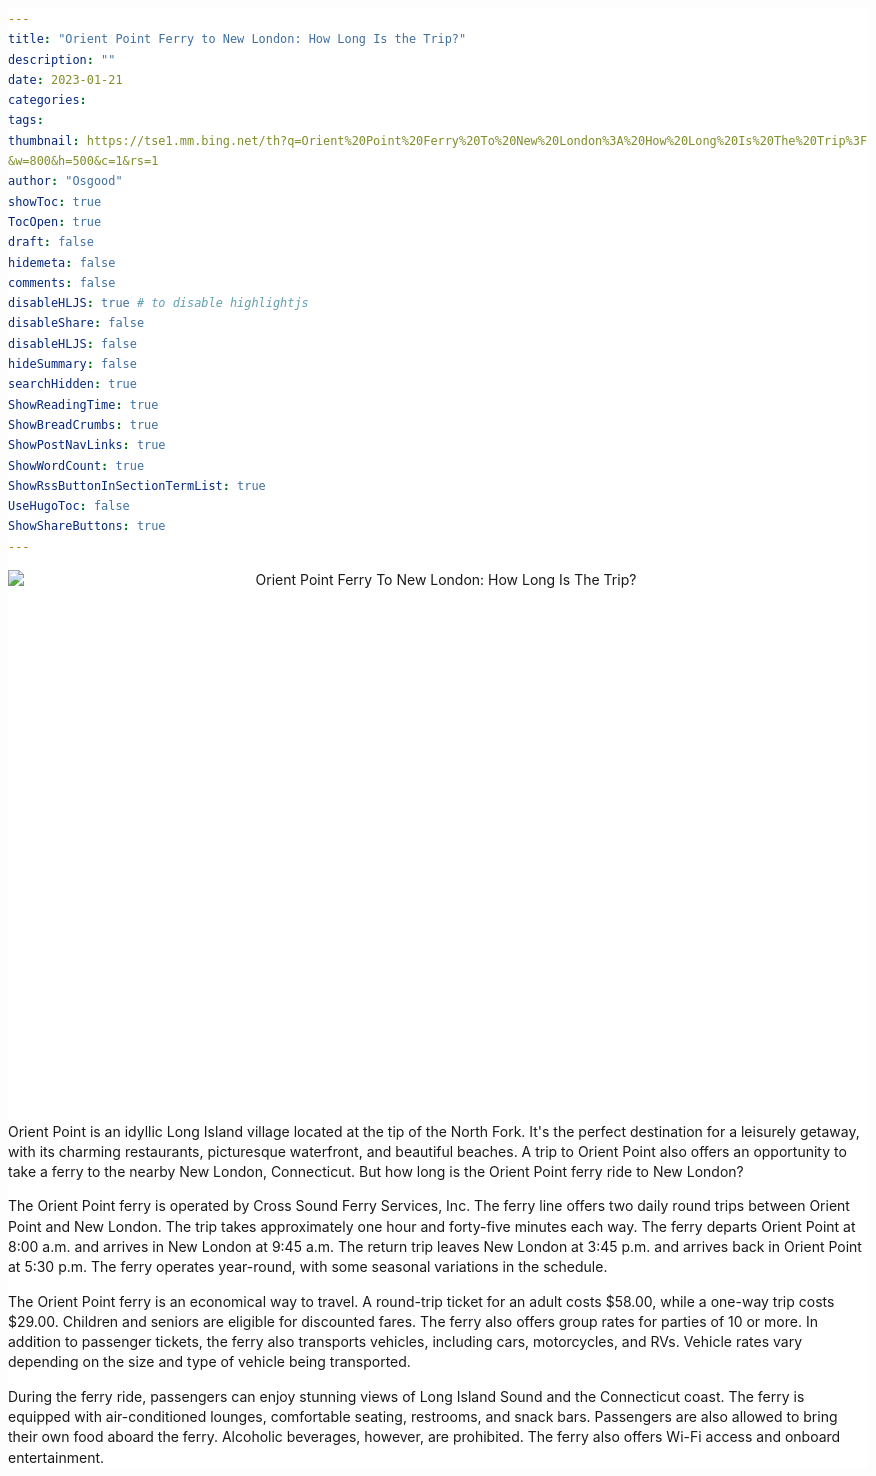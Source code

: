 ```yaml
---
title: "Orient Point Ferry to New London: How Long Is the Trip?"
description: ""
date: 2023-01-21
categories: 
tags: 
thumbnail: https://tse1.mm.bing.net/th?q=Orient%20Point%20Ferry%20To%20New%20London%3A%20How%20Long%20Is%20The%20Trip%3F&w=800&h=500&c=1&rs=1
author: "Osgood"
showToc: true
TocOpen: true
draft: false
hidemeta: false
comments: false
disableHLJS: true # to disable highlightjs
disableShare: false
disableHLJS: false
hideSummary: false
searchHidden: true
ShowReadingTime: true
ShowBreadCrumbs: true
ShowPostNavLinks: true
ShowWordCount: true
ShowRssButtonInSectionTermList: true
UseHugoToc: false
ShowShareButtons: true
---
```


<center>
	<img src="https://tse1.mm.bing.net/th?q=Orient%20Point%20Ferry%20To%20New%20London%3A%20How%20Long%20Is%20The%20Trip%3F&w=800&h=500&c=1&rs=1" alt="Orient Point Ferry To New London: How Long Is The Trip?" width="800" height="500" style="display: block; width: 100%; height: auto">
</center>

<p>Orient Point is an idyllic Long Island village located at the tip of the North Fork. It's the perfect destination for a leisurely getaway, with its charming restaurants, picturesque waterfront, and beautiful beaches. A trip to Orient Point also offers an opportunity to take a ferry to the nearby New London, Connecticut. But how long is the Orient Point ferry ride to New London?</p>

<p>The Orient Point ferry is operated by Cross Sound Ferry Services, Inc. The ferry line offers two daily round trips between Orient Point and New London. The trip takes approximately one hour and forty-five minutes each way. The ferry departs Orient Point at 8:00 a.m. and arrives in New London at 9:45 a.m. The return trip leaves New London at 3:45 p.m. and arrives back in Orient Point at 5:30 p.m. The ferry operates year-round, with some seasonal variations in the schedule.</p>

<p>The Orient Point ferry is an economical way to travel. A round-trip ticket for an adult costs $58.00, while a one-way trip costs $29.00. Children and seniors are eligible for discounted fares. The ferry also offers group rates for parties of 10 or more. In addition to passenger tickets, the ferry also transports vehicles, including cars, motorcycles, and RVs. Vehicle rates vary depending on the size and type of vehicle being transported.</p>

<p>During the ferry ride, passengers can enjoy stunning views of Long Island Sound and the Connecticut coast. The ferry is equipped with air-conditioned lounges, comfortable seating, restrooms, and snack bars. Passengers are also allowed to bring their own food aboard the ferry. Alcoholic beverages, however, are prohibited. The ferry also offers Wi-Fi access and onboard entertainment.</p>
